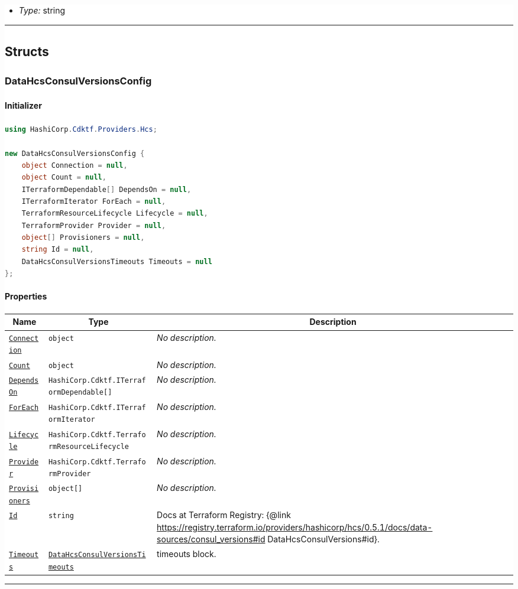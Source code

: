 - *Type:* string

---

## Structs <a name="Structs" id="Structs"></a>

### DataHcsConsulVersionsConfig <a name="DataHcsConsulVersionsConfig" id="@cdktf/provider-hcs.dataHcsConsulVersions.DataHcsConsulVersionsConfig"></a>

#### Initializer <a name="Initializer" id="@cdktf/provider-hcs.dataHcsConsulVersions.DataHcsConsulVersionsConfig.Initializer"></a>

```csharp
using HashiCorp.Cdktf.Providers.Hcs;

new DataHcsConsulVersionsConfig {
    object Connection = null,
    object Count = null,
    ITerraformDependable[] DependsOn = null,
    ITerraformIterator ForEach = null,
    TerraformResourceLifecycle Lifecycle = null,
    TerraformProvider Provider = null,
    object[] Provisioners = null,
    string Id = null,
    DataHcsConsulVersionsTimeouts Timeouts = null
};
```

#### Properties <a name="Properties" id="Properties"></a>

| **Name** | **Type** | **Description** |
| --- | --- | --- |
| <code><a href="#@cdktf/provider-hcs.dataHcsConsulVersions.DataHcsConsulVersionsConfig.property.connection">Connection</a></code> | <code>object</code> | *No description.* |
| <code><a href="#@cdktf/provider-hcs.dataHcsConsulVersions.DataHcsConsulVersionsConfig.property.count">Count</a></code> | <code>object</code> | *No description.* |
| <code><a href="#@cdktf/provider-hcs.dataHcsConsulVersions.DataHcsConsulVersionsConfig.property.dependsOn">DependsOn</a></code> | <code>HashiCorp.Cdktf.ITerraformDependable[]</code> | *No description.* |
| <code><a href="#@cdktf/provider-hcs.dataHcsConsulVersions.DataHcsConsulVersionsConfig.property.forEach">ForEach</a></code> | <code>HashiCorp.Cdktf.ITerraformIterator</code> | *No description.* |
| <code><a href="#@cdktf/provider-hcs.dataHcsConsulVersions.DataHcsConsulVersionsConfig.property.lifecycle">Lifecycle</a></code> | <code>HashiCorp.Cdktf.TerraformResourceLifecycle</code> | *No description.* |
| <code><a href="#@cdktf/provider-hcs.dataHcsConsulVersions.DataHcsConsulVersionsConfig.property.provider">Provider</a></code> | <code>HashiCorp.Cdktf.TerraformProvider</code> | *No description.* |
| <code><a href="#@cdktf/provider-hcs.dataHcsConsulVersions.DataHcsConsulVersionsConfig.property.provisioners">Provisioners</a></code> | <code>object[]</code> | *No description.* |
| <code><a href="#@cdktf/provider-hcs.dataHcsConsulVersions.DataHcsConsulVersionsConfig.property.id">Id</a></code> | <code>string</code> | Docs at Terraform Registry: {@link https://registry.terraform.io/providers/hashicorp/hcs/0.5.1/docs/data-sources/consul_versions#id DataHcsConsulVersions#id}. |
| <code><a href="#@cdktf/provider-hcs.dataHcsConsulVersions.DataHcsConsulVersionsConfig.property.timeouts">Timeouts</a></code> | <code><a href="#@cdktf/provider-hcs.dataHcsConsulVersions.DataHcsConsulVersionsTimeouts">DataHcsConsulVersionsTimeouts</a></code> | timeouts block. |

---
